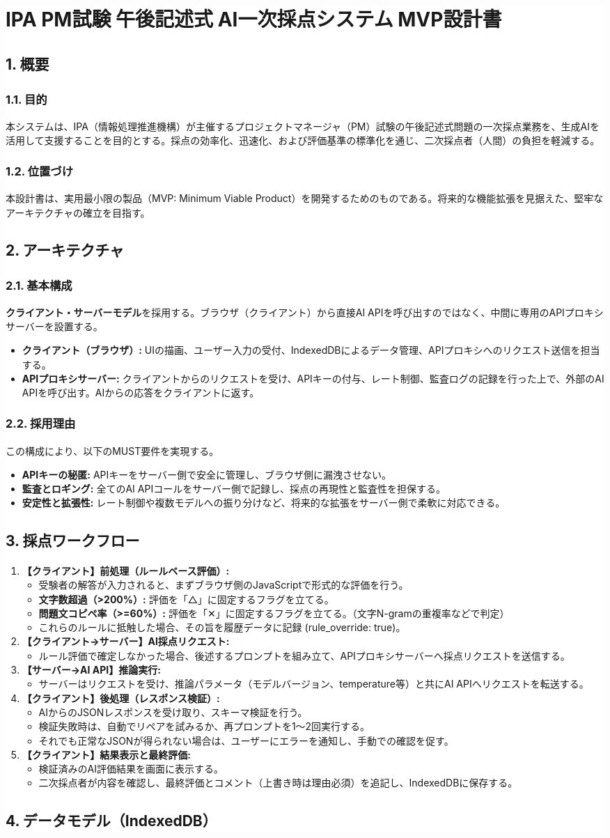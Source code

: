 # **IPA PM試験 午後記述式 AI一次採点システム MVP設計書**

## **1\. 概要**

### **1.1. 目的**

本システムは、IPA（情報処理推進機構）が主催するプロジェクトマネージャ（PM）試験の午後記述式問題の一次採点業務を、生成AIを活用して支援することを目的とする。採点の効率化、迅速化、および評価基準の標準化を通じ、二次採点者（人間）の負担を軽減する。

### **1.2. 位置づけ**

本設計書は、実用最小限の製品（MVP: Minimum Viable Product）を開発するためのものである。将来的な機能拡張を見据えた、堅牢なアーキテクチャの確立を目指す。

## **2\. アーキテクチャ**

### **2.1. 基本構成**

**クライアント・サーバーモデル**を採用する。ブラウザ（クライアント）から直接AI APIを呼び出すのではなく、中間に専用のAPIプロキシサーバーを設置する。

* **クライアント（ブラウザ）:** UIの描画、ユーザー入力の受付、IndexedDBによるデータ管理、APIプロキシへのリクエスト送信を担当する。  
* **APIプロキシサーバー:** クライアントからのリクエストを受け、APIキーの付与、レート制御、監査ログの記録を行った上で、外部のAI APIを呼び出す。AIからの応答をクライアントに返す。

### **2.2. 採用理由**

この構成により、以下のMUST要件を実現する。

* **APIキーの秘匿:** APIキーをサーバー側で安全に管理し、ブラウザ側に漏洩させない。  
* **監査とロギング:** 全てのAI APIコールをサーバー側で記録し、採点の再現性と監査性を担保する。  
* **安定性と拡張性:** レート制御や複数モデルへの振り分けなど、将来的な拡張をサーバー側で柔軟に対応できる。

## **3\. 採点ワークフロー**

1. **【クライアント】前処理（ルールベース評価）:**  
   * 受験者の解答が入力されると、まずブラウザ側のJavaScriptで形式的な評価を行う。  
   * **文字数超過（\>200%）:** 評価を「△」に固定するフラグを立てる。  
   * **問題文コピペ率（\>=60%）:** 評価を「✕」に固定するフラグを立てる。（文字N-gramの重複率などで判定）  
   * これらのルールに抵触した場合、その旨を履歴データに記録 (rule\_override: true)。  
2. **【クライアント→サーバー】AI採点リクエスト:**  
   * ルール評価で確定しなかった場合、後述するプロンプトを組み立て、APIプロキシサーバーへ採点リクエストを送信する。  
3. **【サーバー→AI API】推論実行:**  
   * サーバーはリクエストを受け、推論パラメータ（モデルバージョン、temperature等）と共にAI APIへリクエストを転送する。  
4. **【クライアント】後処理（レスポンス検証）:**  
   * AIからのJSONレスポンスを受け取り、スキーマ検証を行う。  
   * 検証失敗時は、自動でリペアを試みるか、再プロンプトを1〜2回実行する。  
   * それでも正常なJSONが得られない場合は、ユーザーにエラーを通知し、手動での確認を促す。  
5. **【クライアント】結果表示と最終評価:**  
   * 検証済みのAI評価結果を画面に表示する。  
   * 二次採点者が内容を確認し、最終評価とコメント（上書き時は理由必須）を追記し、IndexedDBに保存する。

## **4\. データモデル（IndexedDB）**
